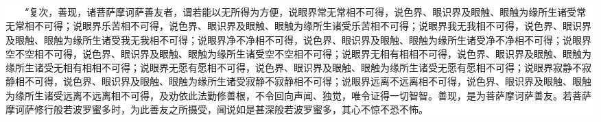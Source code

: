 　　“复次，善现，诸菩萨摩诃萨善友者，谓若能以无所得为方便，说眼界常无常相不可得，说色界、眼识界及眼触、眼触为缘所生诸受常无常相不可得；说眼界乐苦相不可得，说色界、眼识界及眼触、眼触为缘所生诸受乐苦相不可得；说眼界我无我相不可得，说色界、眼识界及眼触、眼触为缘所生诸受我无我相不可得；说眼界净不净相不可得，说色界、眼识界及眼触、眼触为缘所生诸受净不净相不可得；说眼界空不空相不可得，说色界、眼识界及眼触、眼触为缘所生诸受空不空相不可得；说眼界无相有相相不可得，说色界、眼识界及眼触、眼触为缘所生诸受无相有相相不可得；说眼界无愿有愿相不可得，说色界、眼识界及眼触、眼触为缘所生诸受无愿有愿相不可得；说眼界寂静不寂静相不可得，说色界、眼识界及眼触、眼触为缘所生诸受寂静不寂静相不可得；说眼界远离不远离相不可得，说色界、眼识界及眼触、眼触为缘所生诸受远离不远离相不可得，及劝依此法勤修善根，不令回向声闻、独觉，唯令证得一切智智。善现，是为菩萨摩诃萨善友。若菩萨摩诃萨修行般若波罗蜜多时，为此善友之所摄受，闻说如是甚深般若波罗蜜多，其心不惊不恐不怖。

